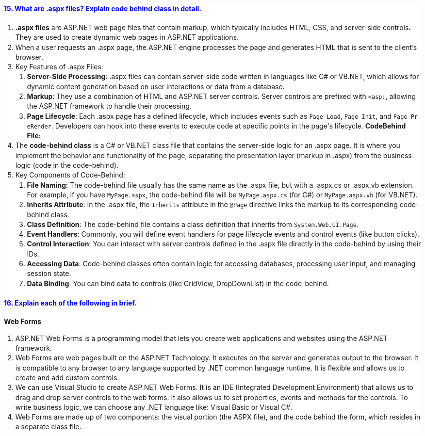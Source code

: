 #### <span style="color:blue;">15. What are .aspx files? Explain code behind class in detail.</span>
1. **.aspx files** are ASP.NET web page files that contain markup, which typically includes HTML, CSS, and server-side controls. They are used to create dynamic web pages in ASP.NET applications.
2. When a user requests an .aspx page, the ASP.NET engine processes the page and generates HTML that is sent to the client’s browser.
3. Key Features of .aspx Files:
	1. **Server-Side Processing**: .aspx files can contain server-side code written in languages like C# or VB.NET, which allows for dynamic content generation based on user interactions or data from a database.
	2. **Markup**: They use a combination of HTML and ASP.NET server controls. Server controls are prefixed with `<asp:`, allowing the ASP.NET framework to handle their processing.
	3. **Page Lifecycle**: Each .aspx page has a defined lifecycle, which includes events such as `Page_Load`, `Page_Init`, and `Page_PreRender`. Developers can hook into these events to execute code at specific points in the page's lifecycle.
**CodeBehind File:**
1. The **code-behind class** is a C# or VB.NET class file that contains the server-side logic for an .aspx page. It is where you implement the behavior and functionality of the page, separating the presentation layer (markup in .aspx) from the business logic (code in the code-behind).
2. Key Components of Code-Behind:
	1. **File Naming**: The code-behind file usually has the same name as the .aspx file, but with a .aspx.cs or .aspx.vb extension. For example, if you have `MyPage.aspx`, the code-behind file will be `MyPage.aspx.cs` (for C#) or `MyPage.aspx.vb` (for VB.NET).
	2. **Inherits Attribute**: In the .aspx file, the `Inherits` attribute in the `@Page` directive links the markup to its corresponding code-behind class.
	3. **Class Definition**: The code-behind file contains a class definition that inherits from `System.Web.UI.Page`.
	4. **Event Handlers**: Commonly, you will define event handlers for page lifecycle events and control events (like button clicks).
	5. **Control Interaction**: You can interact with server controls defined in the .aspx file directly in the code-behind by using their IDs.
	6. **Accessing Data**: Code-behind classes often contain logic for accessing databases, processing user input, and managing session state.
	7. **Data Binding**: You can bind data to controls (like GridView, DropDownList) in the code-behind.

#### <span style="color:blue;">16. Explain each of the following in brief.</span>
 **Web Forms**
1. ASP.NET Web Forms is a programming model that lets you create web applications and websites using the ASP.NET framework.
2. Web Forms are web pages built on the ASP.NET Technology. It executes on the server and generates output to the browser. It is compatible to any browser to any language supported by .NET common language runtime. It is flexible and allows us to create and add custom controls.
3. We can use Visual Studio to create ASP.NET Web Forms. It is an IDE (Integrated Development Environment) that allows us to drag and drop server controls to the web forms. It also allows us to set properties, events and methods for the controls. To write business logic, we can choose any .NET language like: Visual Basic or Visual C#.
4. Web Forms are made up of two components: the visual portion (the ASPX file), and the code behind the form, which resides in a separate class file.
 